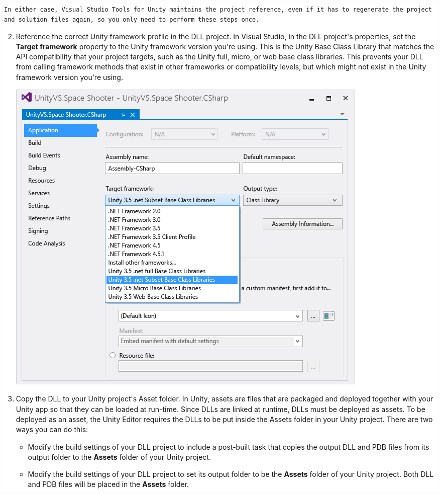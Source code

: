     In either case, Visual Studio Tools for Unity maintains the project reference, even if it has to regenerate the project and solution files again, so you only need to perform these steps once.  
  
2. Reference the correct Unity framework profile in the DLL project. In Visual Studio, in the DLL project's properties, set the **Target framework** property to the Unity framework version you're using. This is the Unity Base Class Library that matches the API compatibility that your project targets, such as the Unity full, micro, or web base class libraries. This prevents your DLL from calling framework methods that exist in other frameworks or compatibility levels, but which might not exist in the Unity framework version you're using.  
  
    ![Set the DLL's target framework to Unity framework.](../cross-platform/media/vstu-debugging-dll-target-framework.png "vstu_debugging_dll_target_framework")  
  
3. Copy the DLL to your Unity project's Asset folder. In Unity, assets are files that are packaged and deployed together with your Unity app so that they can be loaded at run-time. Since DLLs are linked at runtime, DLLs must be deployed as assets. To be deployed as an asset, the Unity Editor requires the DLLs to be put inside the Assets folder in your Unity project. There are two ways you can do this:  
  
   - Modify the build settings of your DLL project to include a post-built task that copies the output DLL and PDB files from its output folder to the **Assets** folder of your Unity project.  
  
   - Modify the build settings of your DLL project to set its output folder to be the **Assets** folder of your Unity project. Both DLL and PDB files will be placed in the **Assets** folder.  
  